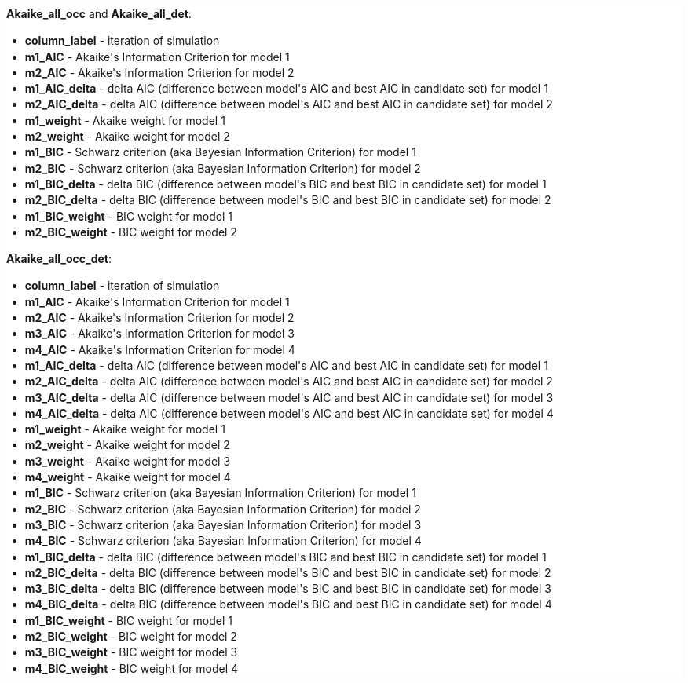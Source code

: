 **Akaike_all_occ** and **Akaike_all_det**:
* **column_label** - iteration of simulation
* **m1_AIC** - Akaike's Information Criterion for model 1
* **m2_AIC** - Akaike's Information Criterion for model 2
* **m1_AIC_delta** - delta AIC (difference between model's AIC and best AIC in candidate set) for model 1
* **m2_AIC_delta** - delta AIC (difference between model's AIC and best AIC in candidate set) for model 2
* **m1_weight** - Akaike weight for model 1
* **m2_weight** - Akaike weight for model 2
* **m1_BIC** - Schwarz criterion (aka Bayesian Information Criterion) for model 1
* **m2_BIC** - Schwarz criterion (aka Bayesian Information Criterion) for model 2
* **m1_BIC_delta** - delta BIC (difference between model's BIC and best BIC in candidate set) for model 1
* **m2_BIC_delta** - delta BIC (difference between model's BIC and best BIC in candidate set) for model 2
* **m1_BIC_weight** - BIC weight for model 1
* **m2_BIC_weight** - BIC weight for model 2

**Akaike_all_occ_det**:
* **column_label** - iteration of simulation
* **m1_AIC** - Akaike's Information Criterion for model 1
* **m2_AIC** - Akaike's Information Criterion for model 2
* **m3_AIC** - Akaike's Information Criterion for model 3
* **m4_AIC** - Akaike's Information Criterion for model 4
* **m1_AIC_delta** - delta AIC (difference between model's AIC and best AIC in candidate set) for model 1
* **m2_AIC_delta** - delta AIC (difference between model's AIC and best AIC in candidate set) for model 2
* **m3_AIC_delta** - delta AIC (difference between model's AIC and best AIC in candidate set) for model 3
* **m4_AIC_delta** - delta AIC (difference between model's AIC and best AIC in candidate set) for model 4
* **m1_weight** - Akaike weight for model 1
* **m2_weight** - Akaike weight for model 2
* **m3_weight** - Akaike weight for model 3
* **m4_weight** - Akaike weight for model 4
* **m1_BIC** - Schwarz criterion (aka Bayesian Information Criterion) for model 1
* **m2_BIC** - Schwarz criterion (aka Bayesian Information Criterion) for model 2
* **m3_BIC** - Schwarz criterion (aka Bayesian Information Criterion) for model 3
* **m4_BIC** - Schwarz criterion (aka Bayesian Information Criterion) for model 4
* **m1_BIC_delta** - delta BIC (difference between model's BIC and best BIC in candidate set) for model 1
* **m2_BIC_delta** - delta BIC (difference between model's BIC and best BIC in candidate set) for model 2
* **m3_BIC_delta** - delta BIC (difference between model's BIC and best BIC in candidate set) for model 3
* **m4_BIC_delta** - delta BIC (difference between model's BIC and best BIC in candidate set) for model 4
* **m1_BIC_weight** - BIC weight for model 1
* **m2_BIC_weight** - BIC weight for model 2
* **m3_BIC_weight** - BIC weight for model 3
* **m4_BIC_weight** - BIC weight for model 4



